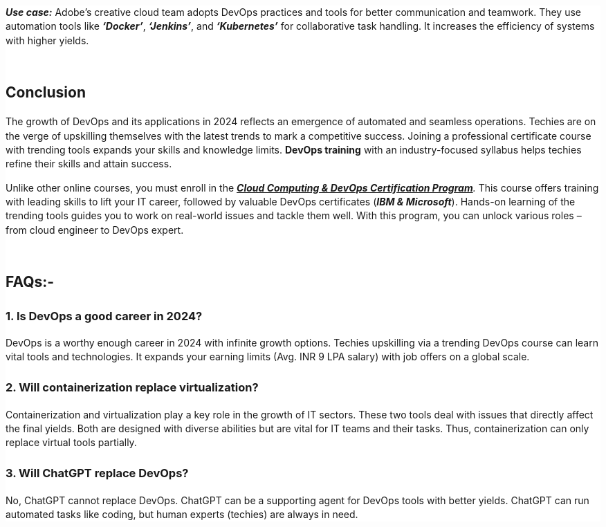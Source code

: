 _<b>Use case:</b>_ Adobe’s creative cloud team adopts DevOps practices and tools for better communication and teamwork. They use automation tools like _<b>‘Docker’</b>_, _<b>‘Jenkins’</b>_, and _<b>‘Kubernetes’</b>_ for collaborative task handling. It increases the efficiency of systems with higher yields.<br/><br/>

## Conclusion

The growth of DevOps and its applications in 2024 reflects an emergence of automated and seamless operations. Techies are on the verge of upskilling themselves with the latest trends to mark a competitive success. Joining a professional certificate course with trending tools expands your skills and knowledge limits. <b>DevOps training</b> with an industry-focused syllabus helps techies refine their skills and attain success.<br/>

Unlike other online courses, you must enroll in the _<b><a href="https://www.learnbay.co/cloud&devops/cloud-computing-and-devOps-certification-program" target="_blank">Cloud Computing & DevOps Certification Program</a></b>._ This course offers training with leading skills to lift your IT career, followed by valuable DevOps certificates (_<b>IBM & Microsoft</b>_). Hands-on learning of the trending tools guides you to work on real-world issues and tackle them well. With this program, you can unlock various roles – from cloud engineer to DevOps expert.<br/><br/>

## FAQs:-

### 1. Is DevOps a good career in 2024?

DevOps is a worthy enough career in 2024 with infinite growth options. Techies upskilling via a trending DevOps course can learn vital tools and technologies. It expands your earning limits (Avg. INR 9 LPA salary) with job offers on a global scale.<br/>

### 2. Will containerization replace virtualization?

Containerization and virtualization play a key role in the growth of IT sectors. These two tools deal with issues that directly affect the final yields. Both are designed with diverse abilities but are vital for IT teams and their tasks. Thus, containerization can only replace virtual tools partially.<br/>

### 3. Will ChatGPT replace DevOps?

No, ChatGPT cannot replace DevOps. ChatGPT can be a supporting agent for DevOps tools with better yields. ChatGPT can run automated tasks like coding, but human experts (techies) are always in need.
